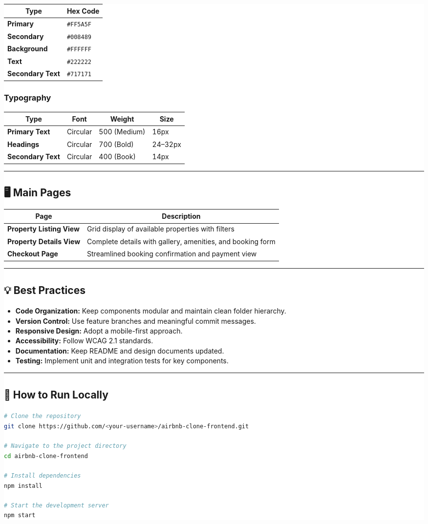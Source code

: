 | Type               | Hex Code  |
| ------------------ | --------- |
| **Primary**        | `#FF5A5F` |
| **Secondary**      | `#008489` |
| **Background**     | `#FFFFFF` |
| **Text**           | `#222222` |
| **Secondary Text** | `#717171` |

### Typography

| Type               | Font     | Weight       | Size    |
| ------------------ | -------- | ------------ | ------- |
| **Primary Text**   | Circular | 500 (Medium) | 16px    |
| **Headings**       | Circular | 700 (Bold)   | 24–32px |
| **Secondary Text** | Circular | 400 (Book)   | 14px    |

---

## 🖥️ Main Pages

| Page                      | Description                                                |
| ------------------------- | ---------------------------------------------------------- |
| **Property Listing View** | Grid display of available properties with filters          |
| **Property Details View** | Complete details with gallery, amenities, and booking form |
| **Checkout Page**         | Streamlined booking confirmation and payment view          |

---

## 💡 Best Practices

- **Code Organization:** Keep components modular and maintain clean folder hierarchy.
- **Version Control:** Use feature branches and meaningful commit messages.
- **Responsive Design:** Adopt a mobile-first approach.
- **Accessibility:** Follow WCAG 2.1 standards.
- **Documentation:** Keep README and design documents updated.
- **Testing:** Implement unit and integration tests for key components.

---

## 🚀 How to Run Locally

```bash
# Clone the repository
git clone https://github.com/<your-username>/airbnb-clone-frontend.git

# Navigate to the project directory
cd airbnb-clone-frontend

# Install dependencies
npm install

# Start the development server
npm start

```
